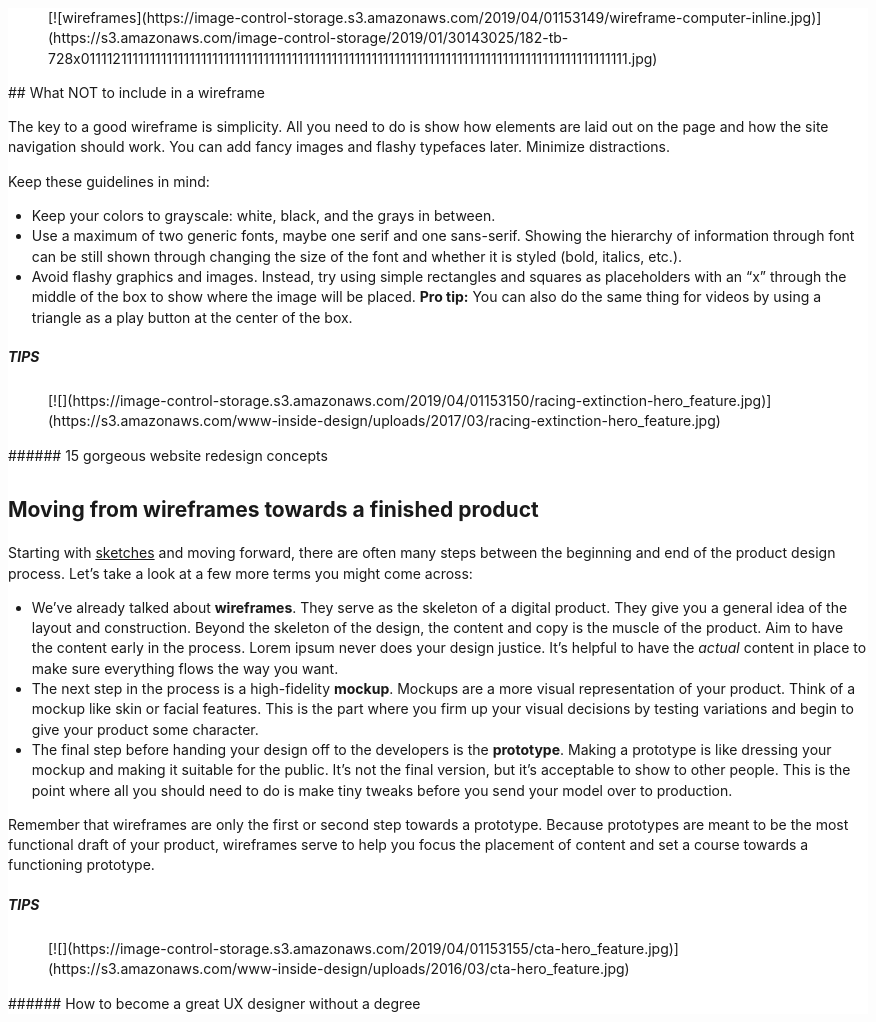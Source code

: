 <figure class="wp-block-image">[![wireframes](https://image-control-storage.s3.amazonaws.com/2019/04/01153149/wireframe-computer-inline.jpg)](https://s3.amazonaws.com/image-control-storage/2019/01/30143025/182-tb-728x01111211111111111111111111111111111111111111111111111111111111111111111111111111111111111111111.jpg)</figure>## What NOT to include in a wireframe

The key to a good wireframe is simplicity. All you need to do is show how elements are laid out on the page and how the site navigation should work. You can add fancy images and flashy typefaces later. Minimize distractions.

Keep these guidelines in mind:

- Keep your colors to grayscale: white, black, and the grays in between.
- Use a maximum of two generic fonts, maybe one serif and one sans-serif. Showing the hierarchy of information through font can be still shown through changing the size of the font and whether it is styled (bold, italics, etc.).
- Avoid flashy graphics and images. Instead, try using simple rectangles and squares as placeholders with an “x” through the middle of the box to show where the image will be placed. **Pro tip:** You can also do the same thing for videos by using a triangle as a play button at the center of the box.

##### TIPS

<figure class="wp-block-image">[![](https://image-control-storage.s3.amazonaws.com/2019/04/01153150/racing-extinction-hero_feature.jpg)](https://s3.amazonaws.com/www-inside-design/uploads/2017/03/racing-extinction-hero_feature.jpg)</figure>###### 15 gorgeous website redesign concepts

## Moving from wireframes towards a finished product

Starting with [sketches](https://www.invisionapp.com/inside-design/ux-design-sketching/) and moving forward, there are often many steps between the beginning and end of the product design process. Let’s take a look at a few more terms you might come across:

- We’ve already talked about **wireframes**. They serve as the skeleton of a digital product. They give you a general idea of the layout and construction. Beyond the skeleton of the design, the content and copy is the muscle of the product. Aim to have the content early in the process. Lorem ipsum never does your design justice. It’s helpful to have the *actual* content in place to make sure everything flows the way you want.
- The next step in the process is a high-fidelity **mockup**. Mockups are a more visual representation of your product. Think of a mockup like skin or facial features. This is the part where you firm up your visual decisions by testing variations and begin to give your product some character.
- The final step before handing your design off to the developers is the **prototype**. Making a prototype is like dressing your mockup and making it suitable for the public. It’s not the final version, but it’s acceptable to show to other people. This is the point where all you should need to do is make tiny tweaks before you send your model over to production.

Remember that wireframes are only the first or second step towards a prototype. Because prototypes are meant to be the most functional draft of your product, wireframes serve to help you focus the placement of content and set a course towards a functioning prototype.

##### TIPS

<figure class="wp-block-image">[![](https://image-control-storage.s3.amazonaws.com/2019/04/01153155/cta-hero_feature.jpg)](https://s3.amazonaws.com/www-inside-design/uploads/2016/03/cta-hero_feature.jpg)</figure>###### How to become a great UX designer without a degree
